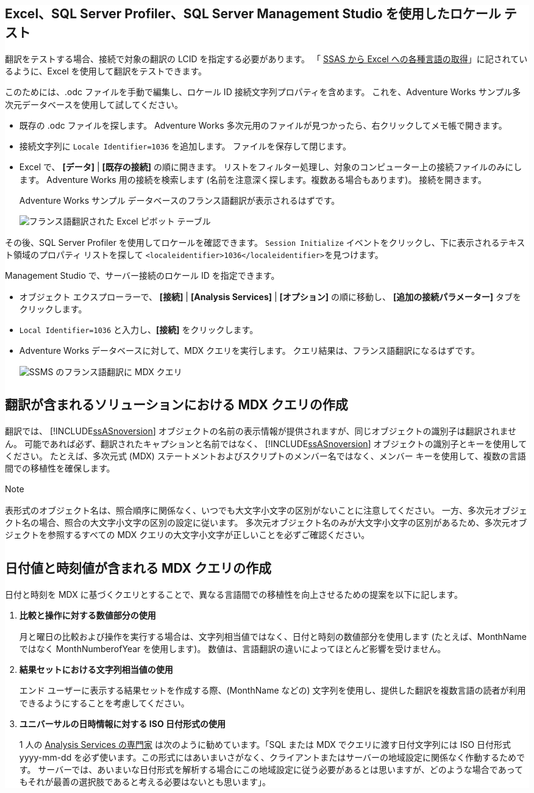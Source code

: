 ##  <a name="bkmk_test"></a> Excel、SQL Server Profiler、SQL Server Management Studio を使用したロケール テスト  
 翻訳をテストする場合、接続で対象の翻訳の LCID を指定する必要があります。 「 [SSAS から Excel への各種言語の取得](http://extremeexperts.com/sql/Tips/ExcelDiffLocale.aspx)」に記されているように、Excel を使用して翻訳をテストできます。  
  
 このためには、.odc ファイルを手動で編集し、ロケール ID 接続文字列プロパティを含めます。 これを、Adventure Works サンプル多次元データベースを使用して試してください。  
  
-   既存の .odc ファイルを探します。 Adventure Works 多次元用のファイルが見つかったら、右クリックしてメモ帳で開きます。  
  
-   接続文字列に `Locale Identifier=1036` を追加します。 ファイルを保存して閉じます。  
  
-   Excel で、 **[データ]** | **[既存の接続]** の順に開きます。 リストをフィルター処理し、対象のコンピューター上の接続ファイルのみにします。 Adventure Works 用の接続を検索します (名前を注意深く探します。複数ある場合もあります)。 接続を開きます。  
  
     Adventure Works サンプル データベースのフランス語翻訳が表示されるはずです。  
  
     ![フランス語翻訳された Excel ピボット テーブル](../analysis-services/media/ssas-localetest-excel.png "フランス語翻訳された Excel ピボット テーブル")  
  
 その後、SQL Server Profiler を使用してロケールを確認できます。 `Session Initialize` イベントをクリックし、下に表示されるテキスト領域のプロパティ リストを探して `<localeidentifier>1036</localeidentifier>`を見つけます。  
  
 Management Studio で、サーバー接続のロケール ID を指定できます。  
  
-   オブジェクト エクスプローラーで、 **[接続]** | **[Analysis Services]** | **[オプション]** の順に移動し、 **[追加の接続パラメーター]** タブをクリックします。  
  
-   `Local Identifier=1036` と入力し、**[接続]** をクリックします。  
  
-   Adventure Works データベースに対して、MDX クエリを実行します。 クエリ結果は、フランス語翻訳になるはずです。  
  
     ![SSMS のフランス語翻訳に MDX クエリ](../analysis-services/media/ssas-localetest-ssms.png "SSMS のフランス語翻訳に MDX クエリ")  
  
##  <a name="bkmk_mdx"></a> 翻訳が含まれるソリューションにおける MDX クエリの作成  
 翻訳では、 [!INCLUDE[ssASnoversion](../includes/ssasnoversion-md.md)] オブジェクトの名前の表示情報が提供されますが、同じオブジェクトの識別子は翻訳されません。 可能であれば必ず、翻訳されたキャプションと名前ではなく、 [!INCLUDE[ssASnoversion](../includes/ssasnoversion-md.md)] オブジェクトの識別子とキーを使用してください。 たとえば、多次元式 (MDX) ステートメントおよびスクリプトのメンバー名ではなく、メンバー キーを使用して、複数の言語間での移植性を確保します。  
  
> [!NOTE]  
>  表形式のオブジェクト名は、照合順序に関係なく、いつでも大文字小文字の区別がないことに注意してください。 一方、多次元オブジェクト名の場合、照合の大文字小文字の区別の設定に従います。 多次元オブジェクト名のみが大文字小文字の区別があるため、多次元オブジェクトを参照するすべての MDX クエリの大文字小文字が正しいことを必ずご確認ください。  
  
##  <a name="bkmk_datetime"></a> 日付値と時刻値が含まれる MDX クエリの作成  
 日付と時刻を MDX に基づくクエリとすることで、異なる言語間での移植性を向上させるための提案を以下に記します。  
  
1.  **比較と操作に対する数値部分の使用**  
  
     月と曜日の比較および操作を実行する場合は、文字列相当値ではなく、日付と時刻の数値部分を使用します (たとえば、MonthName ではなく MonthNumberofYear を使用します)。 数値は、言語翻訳の違いによってほとんど影響を受けません。  
  
2.  **結果セットにおける文字列相当値の使用**  
  
     エンド ユーザーに表示する結果セットを作成する際、(MonthName などの) 文字列を使用し、提供した翻訳を複数言語の読者が利用できるようにすることを考慮してください。  
  
3.  **ユニバーサルの日時情報に対する ISO 日付形式の使用**  
  
     1 人の [Analysis Services の専門家](http://geekswithblogs.net/darrengosbell/Default.aspx) は次のように勧めています。「SQL または MDX でクエリに渡す日付文字列には ISO 日付形式 yyyy-mm-dd を必ず使います。この形式にはあいまいさがなく、クライアントまたはサーバーの地域設定に関係なく作動するためです。 サーバーでは、あいまいな日付形式を解析する場合にこの地域設定に従う必要があるとは思いますが、どのような場合であってもそれが最善の選択肢であると考える必要はないとも思います」。  
  